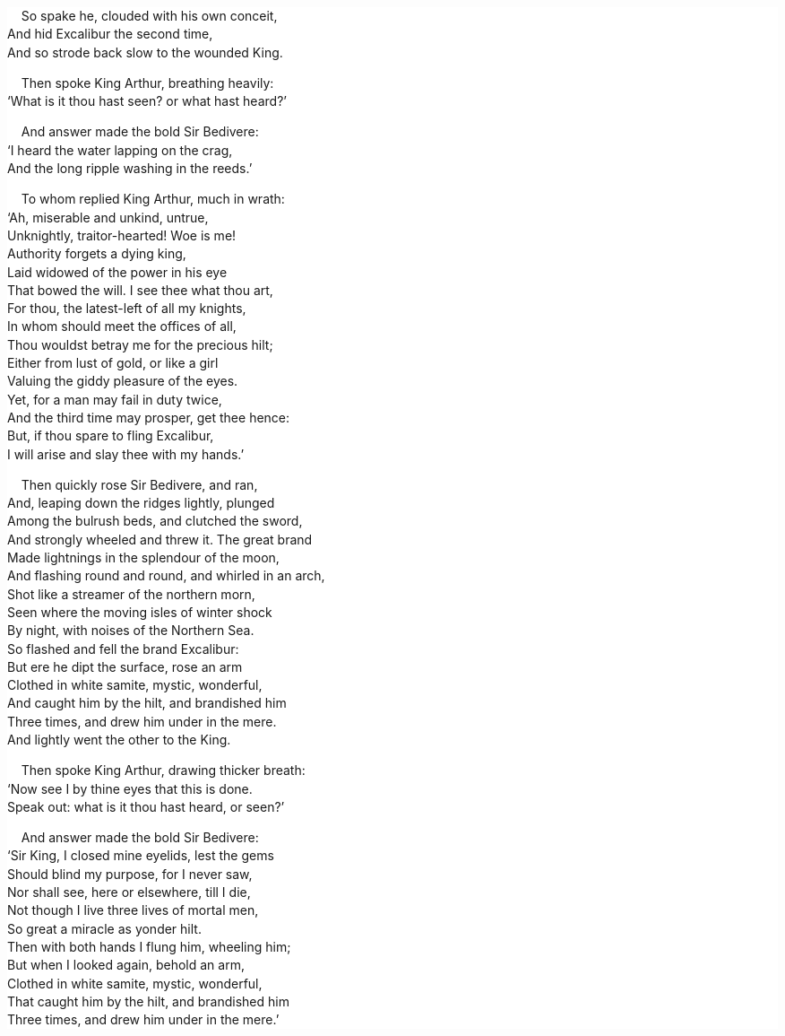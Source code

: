 &nbsp;&nbsp;&nbsp; So spake he, clouded with his own conceit,  
And hid Excalibur the second time,  
And so strode back slow to the wounded King.  

&nbsp;&nbsp;&nbsp; Then spoke King Arthur, breathing heavily:  
&lsquo;What is it thou hast seen? or what hast heard?&rsquo;  

&nbsp;&nbsp;&nbsp; And answer made the bold Sir Bedivere:  
&lsquo;I heard the water lapping on the crag,  
And the long ripple washing in the reeds.&rsquo;  

&nbsp;&nbsp;&nbsp; To whom replied King Arthur, much in wrath:  
&lsquo;Ah, miserable and unkind, untrue,  
Unknightly, traitor-hearted! Woe is me!  
Authority forgets a dying king,  
Laid widowed of the power in his eye  
That bowed the will. I see thee what thou art,  
For thou, the latest-left of all my knights,  
In whom should meet the offices of all,  
Thou wouldst betray me for the precious hilt;  
Either from lust of gold, or like a girl  
Valuing the giddy pleasure of the eyes.  
Yet, for a man may fail in duty twice,  
And the third time may prosper, get thee hence:  
But, if thou spare to fling Excalibur,  
I will arise and slay thee with my hands.&rsquo;  

&nbsp;&nbsp;&nbsp; Then quickly rose Sir Bedivere, and ran,  
And, leaping down the ridges lightly, plunged  
Among the bulrush beds, and clutched the sword,  
And strongly wheeled and threw it. The great brand  
Made lightnings in the splendour of the moon,  
And flashing round and round, and whirled in an arch,  
Shot like a streamer of the northern morn,  
Seen where the moving isles of winter shock  
By night, with noises of the Northern Sea.  
So flashed and fell the brand Excalibur:  
But ere he dipt the surface, rose an arm  
Clothed in white samite, mystic, wonderful,  
And caught him by the hilt, and brandished him  
Three times, and drew him under in the mere.  
And lightly went the other to the King.  

&nbsp;&nbsp;&nbsp; Then spoke King Arthur, drawing thicker breath:  
&lsquo;Now see I by thine eyes that this is done.  
Speak out: what is it thou hast heard, or seen?&rsquo;  

&nbsp;&nbsp;&nbsp; And answer made the bold Sir Bedivere:  
&lsquo;Sir King, I closed mine eyelids, lest the gems  
Should blind my purpose, for I never saw,  
Nor shall see, here or elsewhere, till I die,  
Not though I live three lives of mortal men,  
So great a miracle as yonder hilt.  
Then with both hands I flung him, wheeling him;  
But when I looked again, behold an arm,  
Clothed in white samite, mystic, wonderful,  
That caught him by the hilt, and brandished him  
Three times, and drew him under in the mere.&rsquo;  
